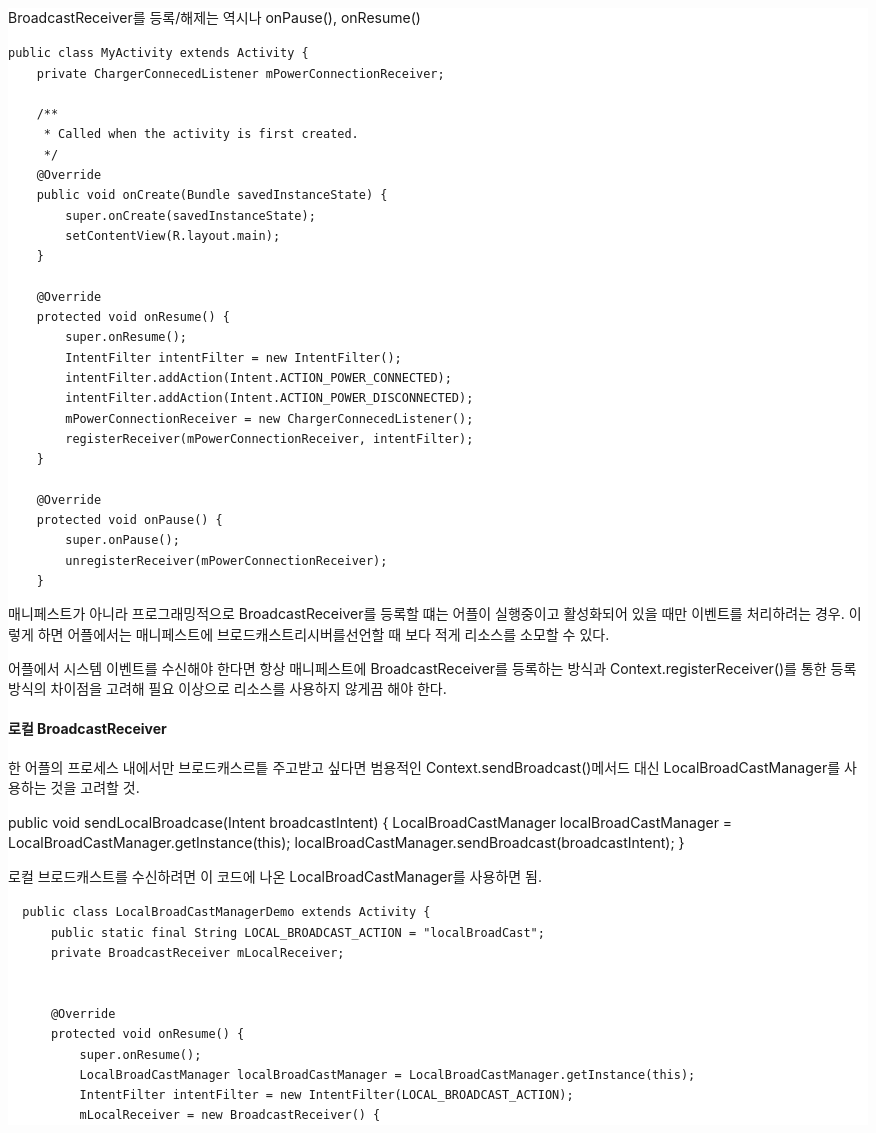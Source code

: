 BroadcastReceiver를 등록/해제는 역시나 onPause(), onResume()

    public class MyActivity extends Activity {
        private ChargerConnecedListener mPowerConnectionReceiver;

        /**
         * Called when the activity is first created.
         */
        @Override
        public void onCreate(Bundle savedInstanceState) {
            super.onCreate(savedInstanceState);
            setContentView(R.layout.main);
        }

        @Override
        protected void onResume() {
            super.onResume();
            IntentFilter intentFilter = new IntentFilter();
            intentFilter.addAction(Intent.ACTION_POWER_CONNECTED);
            intentFilter.addAction(Intent.ACTION_POWER_DISCONNECTED);
            mPowerConnectionReceiver = new ChargerConnecedListener();
            registerReceiver(mPowerConnectionReceiver, intentFilter);
        }

        @Override
        protected void onPause() {
            super.onPause();
            unregisterReceiver(mPowerConnectionReceiver);
        }

매니페스트가 아니라 프로그래밍적으로 BroadcastReceiver를 등록할 떄는 어플이 실행중이고 활성화되어 있을 때만 이벤트를 처리하려는 경우. 이렇게 하면 어플에서는 매니페스트에 브로드캐스트리시버를선언할 때 보다 적게 리소스를 소모할 수 있다.

 어플에서 시스템 이벤트를 수신해야 한다면 항상 매니페스트에 BroadcastReceiver를 등록하는 방식과 Context.registerReceiver()를 통한 등록방식의 차이점을 고려해 필요 이상으로 리소스를 사용하지 않게끔 해야 한다.

 #### 로컬 BroadcastReceiver

한 어플의 프로세스 내에서만 브로드캐스르틑 주고받고 싶다면 범용적인  Context.sendBroadcast()메서드 대신 LocalBroadCastManager를 사용하는 것을 고려할 것.

 public void sendLocalBroadcase(Intent broadcastIntent) {
   LocalBroadCastManager localBroadCastManager =
      LocalBroadCastManager.getInstance(this);
      localBroadCastManager.sendBroadcast(broadcastIntent);
 }

  로컬 브로드캐스트를 수신하려면 이 코드에 나온 LocalBroadCastManager를 사용하면 됨.

      public class LocalBroadCastManagerDemo extends Activity {
          public static final String LOCAL_BROADCAST_ACTION = "localBroadCast";
          private BroadcastReceiver mLocalReceiver;


          @Override
          protected void onResume() {
              super.onResume();
              LocalBroadCastManager localBroadCastManager = LocalBroadCastManager.getInstance(this);
              IntentFilter intentFilter = new IntentFilter(LOCAL_BROADCAST_ACTION);
              mLocalReceiver = new BroadcastReceiver() {
